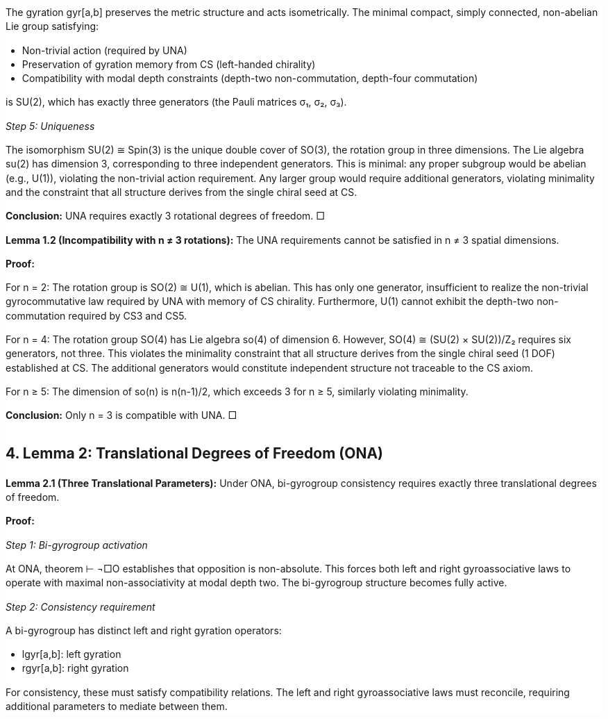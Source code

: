 The gyration gyr[a,b] preserves the metric structure and acts isometrically. The minimal compact, simply connected, non-abelian Lie group satisfying:
- Non-trivial action (required by UNA)
- Preservation of gyration memory from CS (left-handed chirality)
- Compatibility with modal depth constraints (depth-two non-commutation, depth-four commutation)

is SU(2), which has exactly three generators (the Pauli matrices σ₁, σ₂, σ₃).

*Step 5: Uniqueness*

The isomorphism SU(2) ≅ Spin(3) is the unique double cover of SO(3), the rotation group in three dimensions. The Lie algebra su(2) has dimension 3, corresponding to three independent generators. This is minimal: any proper subgroup would be abelian (e.g., U(1)), violating the non-trivial action requirement. Any larger group would require additional generators, violating minimality and the constraint that all structure derives from the single chiral seed at CS.

**Conclusion:** UNA requires exactly 3 rotational degrees of freedom. □

**Lemma 1.2 (Incompatibility with n ≠ 3 rotations):** The UNA requirements cannot be satisfied in n ≠ 3 spatial dimensions.

**Proof:**

For n = 2: The rotation group is SO(2) ≅ U(1), which is abelian. This has only one generator, insufficient to realize the non-trivial gyrocommutative law required by UNA with memory of CS chirality. Furthermore, U(1) cannot exhibit the depth-two non-commutation required by CS3 and CS5.

For n = 4: The rotation group SO(4) has Lie algebra so(4) of dimension 6. However, SO(4) ≅ (SU(2) × SU(2))/Z₂ requires six generators, not three. This violates the minimality constraint that all structure derives from the single chiral seed (1 DOF) established at CS. The additional generators would constitute independent structure not traceable to the CS axiom.

For n ≥ 5: The dimension of so(n) is n(n-1)/2, which exceeds 3 for n ≥ 5, similarly violating minimality.

**Conclusion:** Only n = 3 is compatible with UNA. □

## 4. Lemma 2: Translational Degrees of Freedom (ONA)

**Lemma 2.1 (Three Translational Parameters):** Under ONA, bi-gyrogroup consistency requires exactly three translational degrees of freedom.

**Proof:**

*Step 1: Bi-gyrogroup activation*

At ONA, theorem ⊢ ¬□O establishes that opposition is non-absolute. This forces both left and right gyroassociative laws to operate with maximal non-associativity at modal depth two. The bi-gyrogroup structure becomes fully active.

*Step 2: Consistency requirement*

A bi-gyrogroup has distinct left and right gyration operators:
- lgyr[a,b]: left gyration
- rgyr[a,b]: right gyration

For consistency, these must satisfy compatibility relations. The left and right gyroassociative laws must reconcile, requiring additional parameters to mediate between them.
